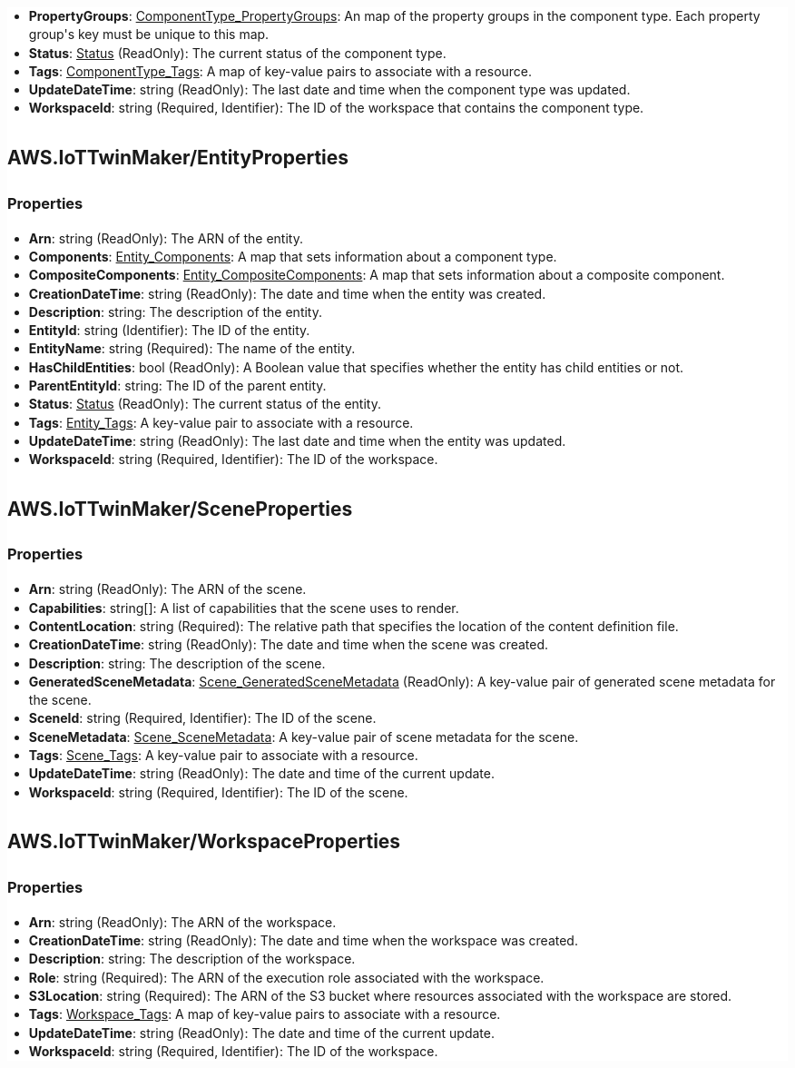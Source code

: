 * **PropertyGroups**: [ComponentType_PropertyGroups](#componenttypepropertygroups): An map of the property groups in the component type. Each property group's key must be unique to this map.
* **Status**: [Status](#status) (ReadOnly): The current status of the component type.
* **Tags**: [ComponentType_Tags](#componenttypetags): A map of key-value pairs to associate with a resource.
* **UpdateDateTime**: string (ReadOnly): The last date and time when the component type was updated.
* **WorkspaceId**: string (Required, Identifier): The ID of the workspace that contains the component type.

## AWS.IoTTwinMaker/EntityProperties
### Properties
* **Arn**: string (ReadOnly): The ARN of the entity.
* **Components**: [Entity_Components](#entitycomponents): A map that sets information about a component type.
* **CompositeComponents**: [Entity_CompositeComponents](#entitycompositecomponents): A map that sets information about a composite component.
* **CreationDateTime**: string (ReadOnly): The date and time when the entity was created.
* **Description**: string: The description of the entity.
* **EntityId**: string (Identifier): The ID of the entity.
* **EntityName**: string (Required): The name of the entity.
* **HasChildEntities**: bool (ReadOnly): A Boolean value that specifies whether the entity has child entities or not.
* **ParentEntityId**: string: The ID of the parent entity.
* **Status**: [Status](#status) (ReadOnly): The current status of the entity.
* **Tags**: [Entity_Tags](#entitytags): A key-value pair to associate with a resource.
* **UpdateDateTime**: string (ReadOnly): The last date and time when the entity was updated.
* **WorkspaceId**: string (Required, Identifier): The ID of the workspace.

## AWS.IoTTwinMaker/SceneProperties
### Properties
* **Arn**: string (ReadOnly): The ARN of the scene.
* **Capabilities**: string[]: A list of capabilities that the scene uses to render.
* **ContentLocation**: string (Required): The relative path that specifies the location of the content definition file.
* **CreationDateTime**: string (ReadOnly): The date and time when the scene was created.
* **Description**: string: The description of the scene.
* **GeneratedSceneMetadata**: [Scene_GeneratedSceneMetadata](#scenegeneratedscenemetadata) (ReadOnly): A key-value pair of generated scene metadata for the scene.
* **SceneId**: string (Required, Identifier): The ID of the scene.
* **SceneMetadata**: [Scene_SceneMetadata](#scenescenemetadata): A key-value pair of scene metadata for the scene.
* **Tags**: [Scene_Tags](#scenetags): A key-value pair to associate with a resource.
* **UpdateDateTime**: string (ReadOnly): The date and time of the current update.
* **WorkspaceId**: string (Required, Identifier): The ID of the scene.

## AWS.IoTTwinMaker/WorkspaceProperties
### Properties
* **Arn**: string (ReadOnly): The ARN of the workspace.
* **CreationDateTime**: string (ReadOnly): The date and time when the workspace was created.
* **Description**: string: The description of the workspace.
* **Role**: string (Required): The ARN of the execution role associated with the workspace.
* **S3Location**: string (Required): The ARN of the S3 bucket where resources associated with the workspace are stored.
* **Tags**: [Workspace_Tags](#workspacetags): A map of key-value pairs to associate with a resource.
* **UpdateDateTime**: string (ReadOnly): The date and time of the current update.
* **WorkspaceId**: string (Required, Identifier): The ID of the workspace.
